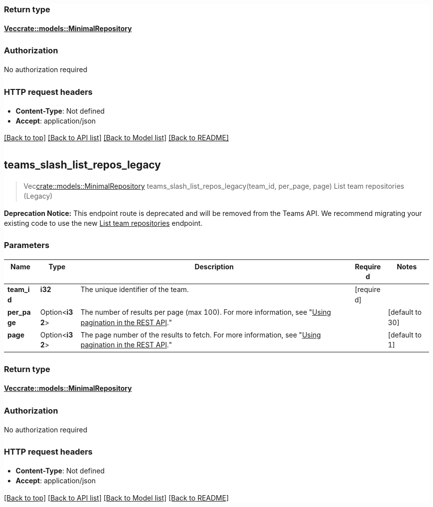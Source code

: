 ### Return type

[**Vec<crate::models::MinimalRepository>**](minimal-repository.md)

### Authorization

No authorization required

### HTTP request headers

- **Content-Type**: Not defined
- **Accept**: application/json

[[Back to top]](#) [[Back to API list]](../README.md#documentation-for-api-endpoints) [[Back to Model list]](../README.md#documentation-for-models) [[Back to README]](../README.md)


## teams_slash_list_repos_legacy

> Vec<crate::models::MinimalRepository> teams_slash_list_repos_legacy(team_id, per_page, page)
List team repositories (Legacy)

**Deprecation Notice:** This endpoint route is deprecated and will be removed from the Teams API. We recommend migrating your existing code to use the new [List team repositories](https://docs.github.com/rest/teams/teams#list-team-repositories) endpoint.

### Parameters


Name | Type | Description  | Required | Notes
------------- | ------------- | ------------- | ------------- | -------------
**team_id** | **i32** | The unique identifier of the team. | [required] |
**per_page** | Option<**i32**> | The number of results per page (max 100). For more information, see \"[Using pagination in the REST API](https://docs.github.com/rest/using-the-rest-api/using-pagination-in-the-rest-api).\" |  |[default to 30]
**page** | Option<**i32**> | The page number of the results to fetch. For more information, see \"[Using pagination in the REST API](https://docs.github.com/rest/using-the-rest-api/using-pagination-in-the-rest-api).\" |  |[default to 1]

### Return type

[**Vec<crate::models::MinimalRepository>**](minimal-repository.md)

### Authorization

No authorization required

### HTTP request headers

- **Content-Type**: Not defined
- **Accept**: application/json

[[Back to top]](#) [[Back to API list]](../README.md#documentation-for-api-endpoints) [[Back to Model list]](../README.md#documentation-for-models) [[Back to README]](../README.md)
